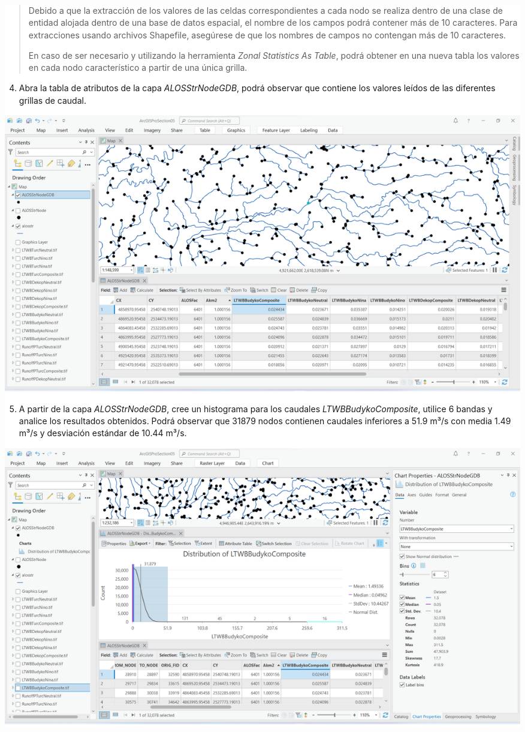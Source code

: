 > Debido a que la extracción de los valores de las celdas correspondientes a cada nodo se realiza dentro de una clase de entidad alojada dentro de una base de datos espacial, el nombre de los campos podrá contener más de 10 caracteres. Para extracciones usando archivos Shapefile, asegúrese de que los nombres de campos no contengan más de 10 caracteres.
> 
> En caso de ser necesario y utilizando la herramienta _Zonal Statistics As Table_, podrá obtener en una nueva tabla los valores en cada nodo característico a partir de una única grilla.   

4. Abra la tabla de atributos de la capa _ALOSStrNodeGDB_, podrá observar que contiene los valores leídos de las diferentes grillas de caudal.

![R.LTWB](Screenshot/ArcGISPro3.0.3ALOSStrNodeGDBLTWBValues.png)

5. A partir de la capa _ALOSStrNodeGDB_, cree un histograma para los caudales _LTWBBudykoComposite_, utilice 6 bandas y analice los resultados obtenidos. Podrá observar que 31879 nodos contienen caudales inferiores a 51.9 m³/s con media 1.49 m³/s y desviación estándar de 10.44 m³/s.

![R.LTWB](Screenshot/ArcGISPro3.0.3LTWBBudykoCompositeHistogram.png)

